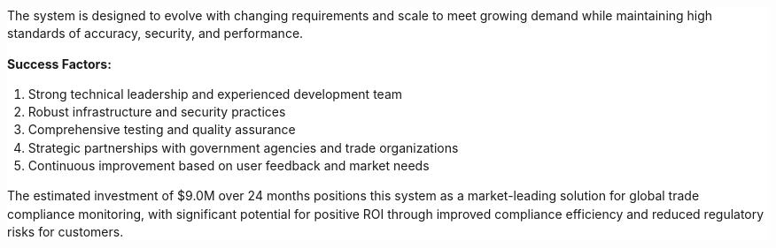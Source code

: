 The system is designed to evolve with changing requirements and scale to meet growing demand while maintaining high standards of accuracy, security, and performance.

**Success Factors:**

1. Strong technical leadership and experienced development team
2. Robust infrastructure and security practices
3. Comprehensive testing and quality assurance
4. Strategic partnerships with government agencies and trade organizations
5. Continuous improvement based on user feedback and market needs

The estimated investment of $9.0M over 24 months positions this system as a market-leading solution for global trade compliance monitoring, with significant potential for positive ROI through improved compliance efficiency and reduced regulatory risks for customers.
